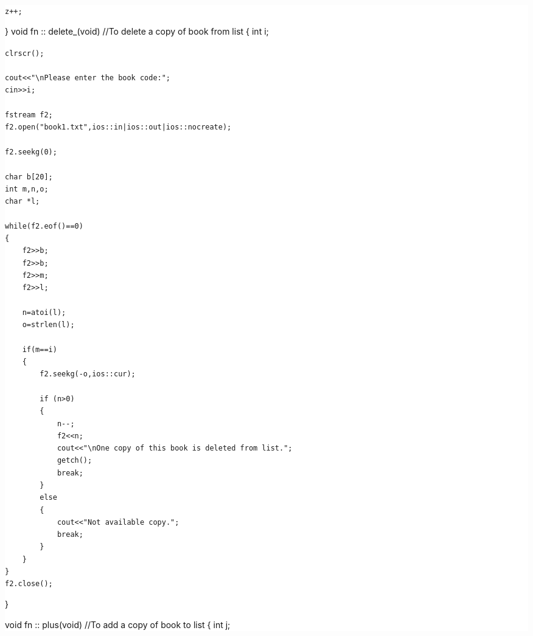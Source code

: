     z++;
 }
 void fn :: delete_(void)         //To delete a copy of book from list
 {
    int i;

    clrscr();

    cout<<"\nPlease enter the book code:";
    cin>>i;

    fstream f2;
    f2.open("book1.txt",ios::in|ios::out|ios::nocreate);

    f2.seekg(0);

    char b[20];
    int m,n,o;
    char *l;

    while(f2.eof()==0)
    {
        f2>>b;
        f2>>b;
        f2>>m;
        f2>>l;

        n=atoi(l);
        o=strlen(l);

        if(m==i)
        {
            f2.seekg(-o,ios::cur);

            if (n>0)
            {
                n--;
                f2<<n;
                cout<<"\nOne copy of this book is deleted from list.";
                getch();
                break;
            }
            else
            {
                cout<<"Not available copy.";
                break;
            }
        }
    }
    f2.close();

 }

 void fn :: plus(void)           //To add a copy of book to list
 {
    int j;
